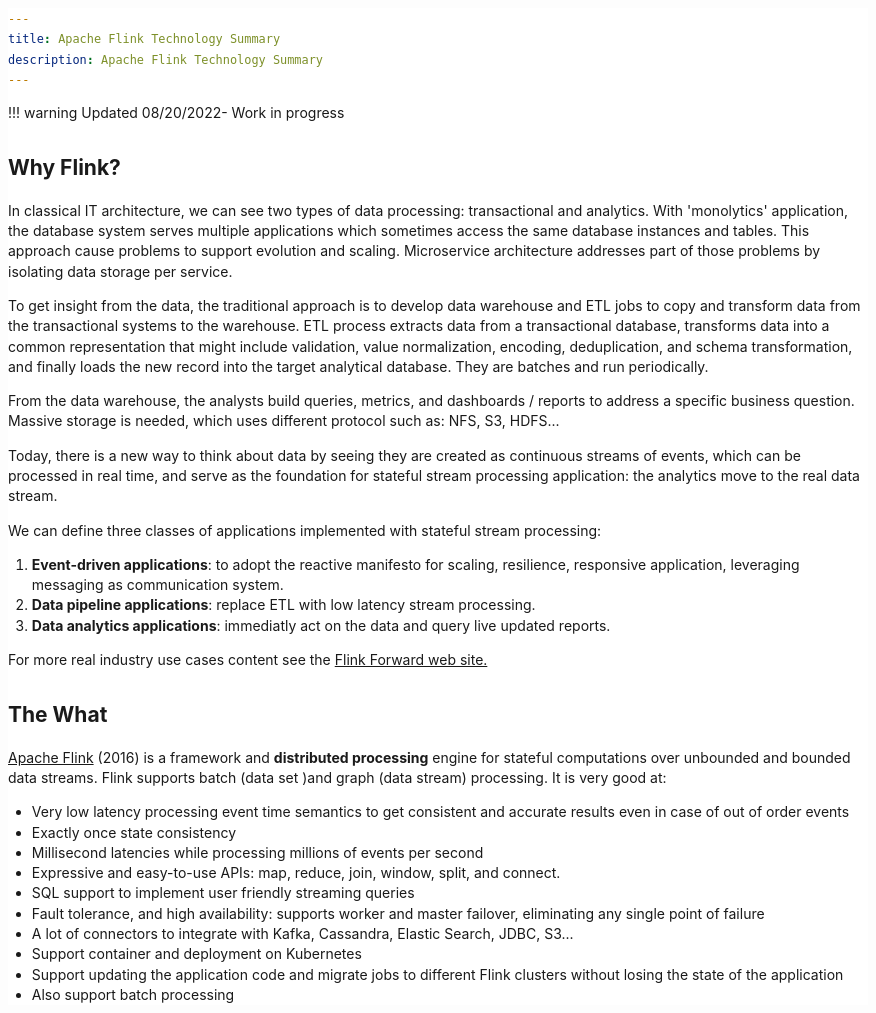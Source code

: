 ```yaml
---
title: Apache Flink Technology Summary
description: Apache Flink Technology Summary
---
```


!!! warning
    Updated 08/20/2022- Work in progress


## Why Flink?

In classical IT architecture, we can see two types of data processing: transactional and analytics. 
With 'monolytics' application, the database system serves multiple applications which sometimes access the same database 
instances and tables. This approach cause problems to support evolution and scaling. 
Microservice architecture addresses part of those problems by isolating data storage per service. 

To get insight from the data, the traditional approach is to develop data warehouse and ETL jobs to copy and transform data 
from the transactional systems to the warehouse. ETL process extracts data from a transactional database, transforms data 
into a common representation that might include validation, value normalization, encoding, deduplication, and schema 
transformation, and finally loads the new record into the target analytical database. They are batches and run periodically.

From the data warehouse, the analysts build queries, metrics, and dashboards / reports to address a specific business question. 
Massive storage is needed, which uses different protocol such as: NFS, S3, HDFS...

Today, there is a new way to think about data by seeing they are created as continuous streams of events, which can be processed
 in real time, and serve as the foundation for stateful stream processing application: the analytics move to the real data stream.

We can define three classes of applications implemented with stateful stream processing:

1. **Event-driven applications**: to adopt the reactive manifesto for scaling, resilience, responsive application, leveraging messaging as communication system.
1. **Data pipeline applications**: replace ETL with low latency stream processing.
1. **Data analytics applications**: immediatly act on the data and query live updated reports. 

For more real industry use cases content see the [Flink Forward web site.](https://www.flink-forward.org/)

## The What 

[Apache Flink](https://flink.apache.org) (2016) is a framework and **distributed processing** engine for stateful computations over unbounded and bounded data streams. Flink supports batch (data set )and graph (data stream) processing. It is very good at:

* Very low latency processing event time semantics to get consistent and accurate results even in case of out of order events
* Exactly once state consistency 
* Millisecond latencies while processing millions of events per second
* Expressive and easy-to-use APIs: map, reduce, join, window, split, and connect.
* SQL support to implement user friendly streaming queries
* Fault tolerance, and high availability: supports worker and master failover, eliminating any single point of failure
* A lot of connectors to integrate with Kafka, Cassandra, Elastic Search, JDBC, S3...
* Support container and deployment on Kubernetes
* Support updating the application code and migrate jobs to different Flink clusters without losing the state of the application
* Also support batch processing

